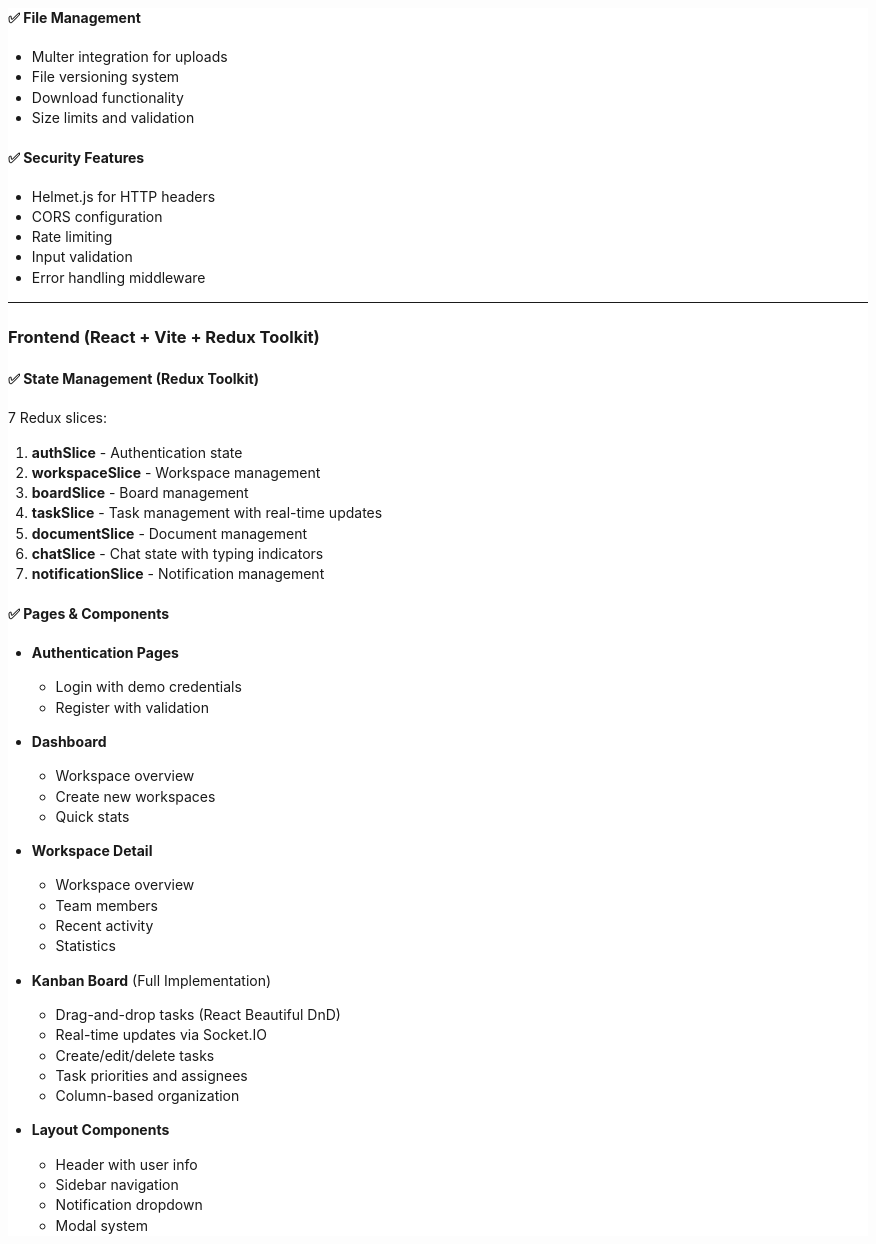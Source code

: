 #### ✅ **File Management**
- Multer integration for uploads
- File versioning system
- Download functionality
- Size limits and validation

#### ✅ **Security Features**
- Helmet.js for HTTP headers
- CORS configuration
- Rate limiting
- Input validation
- Error handling middleware

---

### Frontend (React + Vite + Redux Toolkit)

#### ✅ **State Management** (Redux Toolkit)
7 Redux slices:
1. **authSlice** - Authentication state
2. **workspaceSlice** - Workspace management
3. **boardSlice** - Board management
4. **taskSlice** - Task management with real-time updates
5. **documentSlice** - Document management
6. **chatSlice** - Chat state with typing indicators
7. **notificationSlice** - Notification management

#### ✅ **Pages & Components**
- **Authentication Pages**
  - Login with demo credentials
  - Register with validation
  
- **Dashboard**
  - Workspace overview
  - Create new workspaces
  - Quick stats

- **Workspace Detail**
  - Workspace overview
  - Team members
  - Recent activity
  - Statistics

- **Kanban Board** (Full Implementation)
  - Drag-and-drop tasks (React Beautiful DnD)
  - Real-time updates via Socket.IO
  - Create/edit/delete tasks
  - Task priorities and assignees
  - Column-based organization
  
- **Layout Components**
  - Header with user info
  - Sidebar navigation
  - Notification dropdown
  - Modal system
